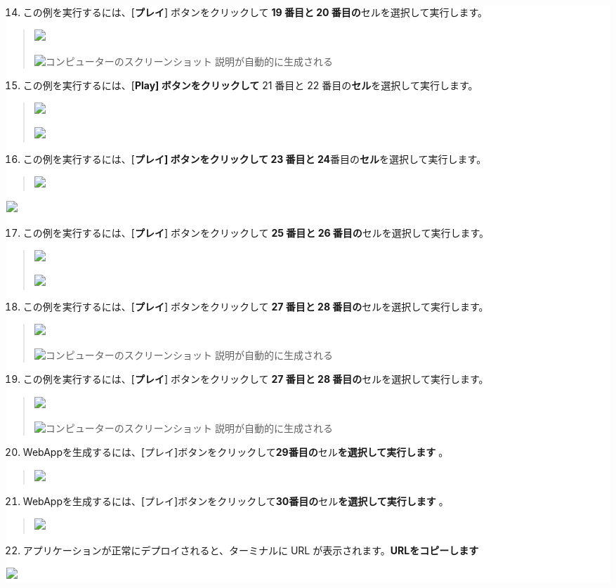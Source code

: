 14. この例を実行するには、\[**プレイ**\] ボタンをクリックして **19
    番目と 20 番目の**セルを選択して実行します。

> ![](./media/image55.png)
>
> ![コンピューターのスクリーンショット
> 説明が自動的に生成される](./media/image56.png)

15. この例を実行するには、\[**Play\] ボタンをクリックして** 21 番目と 22
    番目の**セル**を選択して実行します。

> ![](./media/image57.png)
>
> ![](./media/image58.png)

16. この例を実行するには、\[**プレイ\] ボタンをクリックして 23 番目と
    24**番目の**セル**を選択して実行します。

> ![](./media/image59.png)

![](./media/image60.png)

17. この例を実行するには、\[**プレイ**\] ボタンをクリックして **25
    番目と 26 番目の**セルを選択して実行します。

> ![](./media/image61.png)
>
> ![](./media/image62.png)

18. この例を実行するには、\[**プレイ**\] ボタンをクリックして **27
    番目と 28 番目の**セルを選択して実行します。

> ![](./media/image63.png)
>
> ![コンピューターのスクリーンショット
> 説明が自動的に生成される](./media/image64.png)

19. この例を実行するには、\[**プレイ**\] ボタンをクリックして **27
    番目と 28 番目の**セルを選択して実行します。

> ![](./media/image65.png)
>
> ![コンピューターのスクリーンショット
> 説明が自動的に生成される](./media/image66.png)

20. WebAppを生成するには、\[プレイ\]ボタンをクリックして**29番目の**セル**を選択して実行します**
    。

> ![](./media/image67.png)

21. WebAppを生成するには、\[プレイ\]ボタンをクリックして**30番目の**セル**を選択して実行します**
    。

> ![](./media/image68.png)

22. アプリケーションが正常にデプロイされると、ターミナルに URL
    が表示されます。**URLをコピーします**

![](./media/image69.png)
